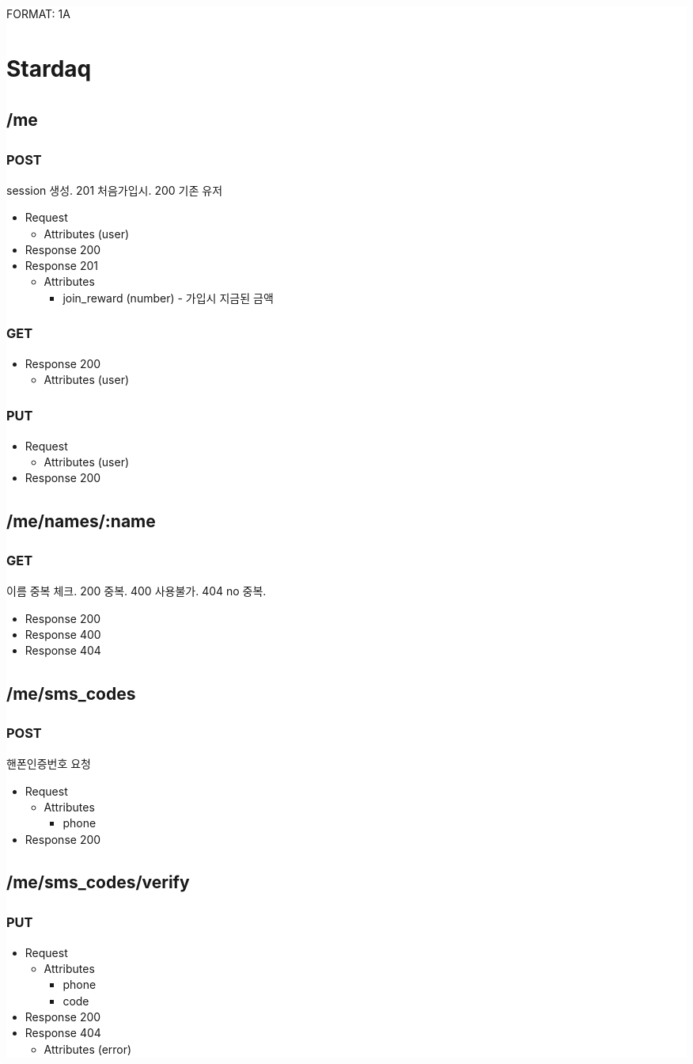 FORMAT: 1A

# Stardaq


## /me

### POST
session 생성. 201 처음가입시. 200 기존 유저
+ Request
    + Attributes (user)
+ Response 200
+ Response 201
    + Attributes
        + join_reward (number) - 가입시 지금된 금액

### GET
+ Response 200
  + Attributes (user)

### PUT
+ Request
    + Attributes (user)
+ Response 200

## /me/names/:name

### GET
이름 중복 체크. 200 중복. 400 사용불가. 404 no 중복.
+ Response 200
+ Response 400
+ Response 404


## /me/sms_codes

### POST
핸폰인증번호 요청
+ Request
    + Attributes
        + phone
+ Response 200

## /me/sms_codes/verify

### PUT
+ Request
    + Attributes
        + phone
        + code
+ Response 200
+ Response 404
    + Attributes (error)
